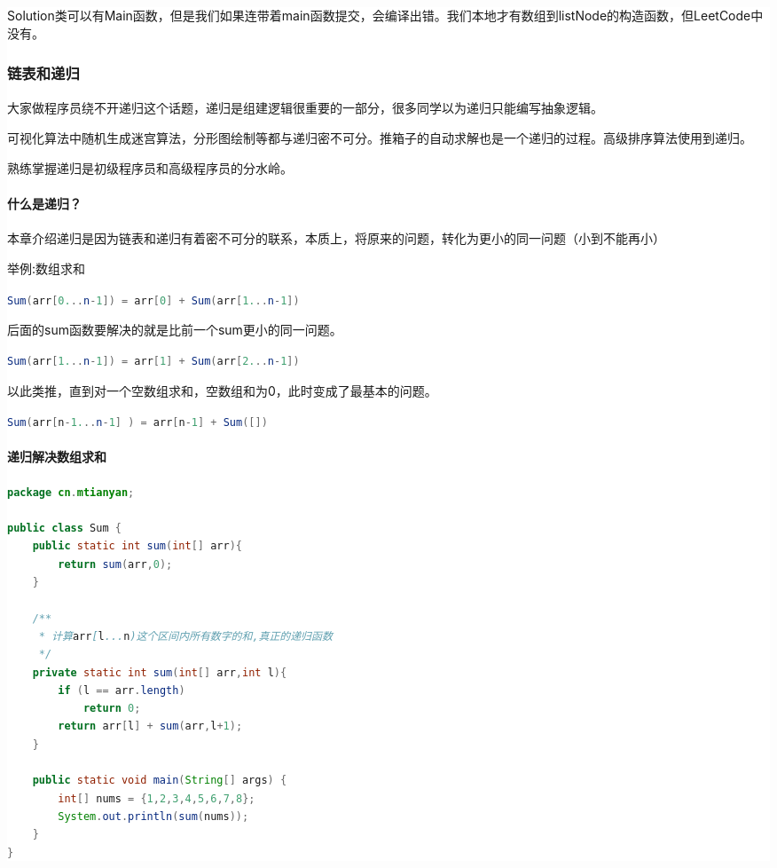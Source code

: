 Solution类可以有Main函数，但是我们如果连带着main函数提交，会编译出错。我们本地才有数组到listNode的构造函数，但LeetCode中没有。

### 链表和递归

大家做程序员绕不开递归这个话题，递归是组建逻辑很重要的一部分，很多同学以为递归只能编写抽象逻辑。

可视化算法中随机生成迷宫算法，分形图绘制等都与递归密不可分。推箱子的自动求解也是一个递归的过程。高级排序算法使用到递归。

熟练掌握递归是初级程序员和高级程序员的分水岭。

#### 什么是递归？

本章介绍递归是因为链表和递归有着密不可分的联系，本质上，将原来的问题，转化为更小的同一问题（小到不能再小）

举例:数组求和

```java
Sum(arr[0...n-1]) = arr[0] + Sum(arr[1...n-1])
```

后面的sum函数要解决的就是比前一个sum更小的同一问题。

```java
Sum(arr[1...n-1]) = arr[1] + Sum(arr[2...n-1])
```

以此类推，直到对一个空数组求和，空数组和为0，此时变成了最基本的问题。

```java
Sum(arr[n-1...n-1] ) = arr[n-1] + Sum([])
```

#### 递归解决数组求和

```java
package cn.mtianyan;

public class Sum {
    public static int sum(int[] arr){
        return sum(arr,0);
    }

    /**
     * 计算arr[l...n)这个区间内所有数字的和,真正的递归函数
     */
    private static int sum(int[] arr,int l){
        if (l == arr.length)
            return 0;
        return arr[l] + sum(arr,l+1);
    }

    public static void main(String[] args) {
        int[] nums = {1,2,3,4,5,6,7,8};
        System.out.println(sum(nums));
    }
}
```
